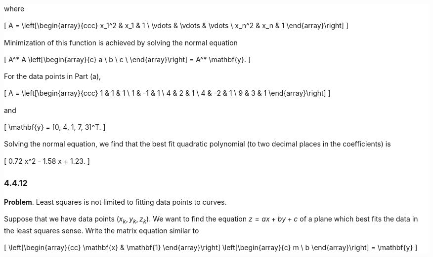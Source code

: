 where

\[
A = \left[\begin{array}{ccc}
      x_1^2 & x_1 & 1 \\
      \vdots & \vdots & \vdots \\
      x_n^2 & x_n & 1
    \end{array}\right]
\]

Minimization of this function is achieved by solving the normal equation

\[
A^* A \left[\begin{array}{c}
        a \\
        b \\
        c \\
      \end{array}\right]
= A^* \mathbf{y}.
\]

For the data points in Part (a),

\[
A = \left[\begin{array}{ccc}
      1 &  1 & 1 \\
      1 & -1 & 1 \\
      4 &  2 & 1 \\
      4 & -2 & 1 \\
      9 &  3 & 1
    \end{array}\right]
\]

and

\[
  \mathbf{y} = [0, 4, 1, 7, 3]^T.
\]

Solving the normal equation, we find that the best fit quadratic polynomial
(to two decimal places in the coefficients) is

\[
0.72 x^2 - 1.58 x + 1.23.
\]

### 4.4.12

__Problem__. Least squares is not limited to fitting data points to curves.

Suppose that we have data points $(x_k, y_k, z_k)$. We want to find the
equation $z = a x + b y + c$ of a plane which best fits the data in the least
squares sense. Write the matrix equation similar to

\[
\left[\begin{array}{cc}
  \mathbf{x} & \mathbf{1}
\end{array}\right]
\left[\begin{array}{c}
  m \\
  b
\end{array}\right]
= \mathbf{y}
\]
